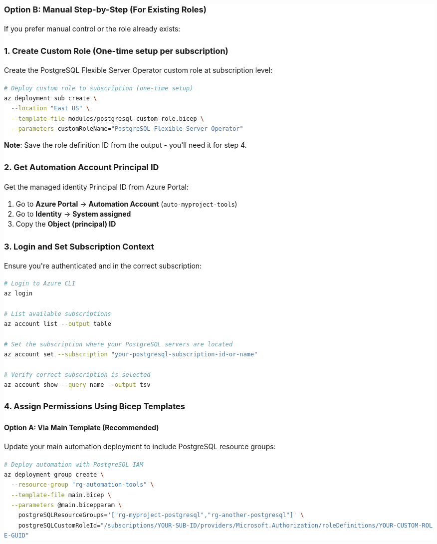 ### Option B: Manual Step-by-Step (For Existing Roles)

If you prefer manual control or the role already exists:

### 1. Create Custom Role (One-time setup per subscription)

Create the PostgreSQL Flexible Server Operator custom role at subscription level:

```bash
# Deploy custom role to subscription (one-time setup)
az deployment sub create \
  --location "East US" \
  --template-file modules/postgresql-custom-role.bicep \
  --parameters customRoleName="PostgreSQL Flexible Server Operator"
```

**Note**: Save the role definition ID from the output - you'll need it for step 4.

### 2. Get Automation Account Principal ID

Get the managed identity Principal ID from Azure Portal:
1. Go to **Azure Portal** → **Automation Account** (`auto-myproject-tools`)
2. Go to **Identity** → **System assigned**
3. Copy the **Object (principal) ID**

### 3. Login and Set Subscription Context

Ensure you're authenticated and in the correct subscription:

```bash
# Login to Azure CLI
az login

# List available subscriptions
az account list --output table

# Set the subscription where your PostgreSQL servers are located
az account set --subscription "your-postgresql-subscription-id-or-name"

# Verify correct subscription is selected
az account show --query name --output tsv
```

### 4. Assign Permissions Using Bicep Templates

#### Option A: Via Main Template (Recommended)

Update your main automation deployment to include PostgreSQL resource groups:

```bash
# Deploy automation with PostgreSQL IAM
az deployment group create \
  --resource-group "rg-automation-tools" \
  --template-file main.bicep \
  --parameters @main.bicepparam \
    postgreSQLResourceGroups='["rg-myproject-postgresql","rg-another-postgresql"]' \
    postgreSQLCustomRoleId="/subscriptions/YOUR-SUB-ID/providers/Microsoft.Authorization/roleDefinitions/YOUR-CUSTOM-ROLE-GUID"
```
